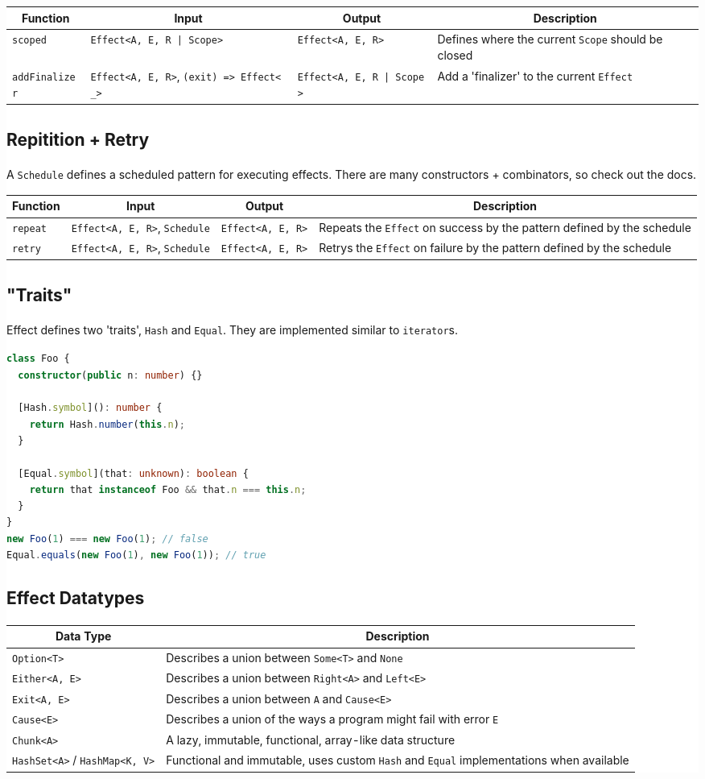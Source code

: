 | **Function**   | **Input**                                | **Output**                 | **Description**                                    |
| -------------- | ---------------------------------------- | -------------------------- | -------------------------------------------------- |
| `scoped`       | `Effect<A, E, R \| Scope>`               | `Effect<A, E, R>`          | Defines where the current `Scope` should be closed |
| `addFinalizer` | `Effect<A, E, R>`, `(exit) => Effect<_>` | `Effect<A, E, R \| Scope>` | Add a 'finalizer' to the current `Effect`          |

## Repitition + Retry

A `Schedule` defines a scheduled pattern for executing effects. There are many constructors + combinators, so check out the docs.

| **Function** | **Input**                     | **Output**        | **Description**                                                        |
| ------------ | ----------------------------- | ----------------- | ---------------------------------------------------------------------- |
| `repeat`     | `Effect<A, E, R>`, `Schedule` | `Effect<A, E, R>` | Repeats the `Effect` on success by the pattern defined by the schedule |
| `retry`      | `Effect<A, E, R>`, `Schedule` | `Effect<A, E, R>` | Retrys the `Effect` on failure by the pattern defined by the schedule  |

## "Traits"

Effect defines two 'traits', `Hash` and `Equal`. They are implemented similar to `iterator`s.

```ts
class Foo {
  constructor(public n: number) {}

  [Hash.symbol](): number {
    return Hash.number(this.n);
  }

  [Equal.symbol](that: unknown): boolean {
    return that instanceof Foo && that.n === this.n;
  }
}
new Foo(1) === new Foo(1); // false
Equal.equals(new Foo(1), new Foo(1)); // true
```

## Effect Datatypes

| **Data Type**                  | **Description**                                                                         |
| ------------------------------ | --------------------------------------------------------------------------------------- |
| `Option<T>`                    | Describes a union between `Some<T>` and `None`                                          |
| `Either<A, E>`                 | Describes a union between `Right<A>` and `Left<E>`                                      |
| `Exit<A, E>`                   | Describes a union between `A` and `Cause<E>`                                            |
| `Cause<E>`                     | Describes a union of the ways a program might fail with error `E`                       |
| `Chunk<A>`                     | A lazy, immutable, functional, array-like data structure                                |
| `HashSet<A>` / `HashMap<K, V>` | Functional and immutable, uses custom `Hash` and `Equal` implementations when available |
